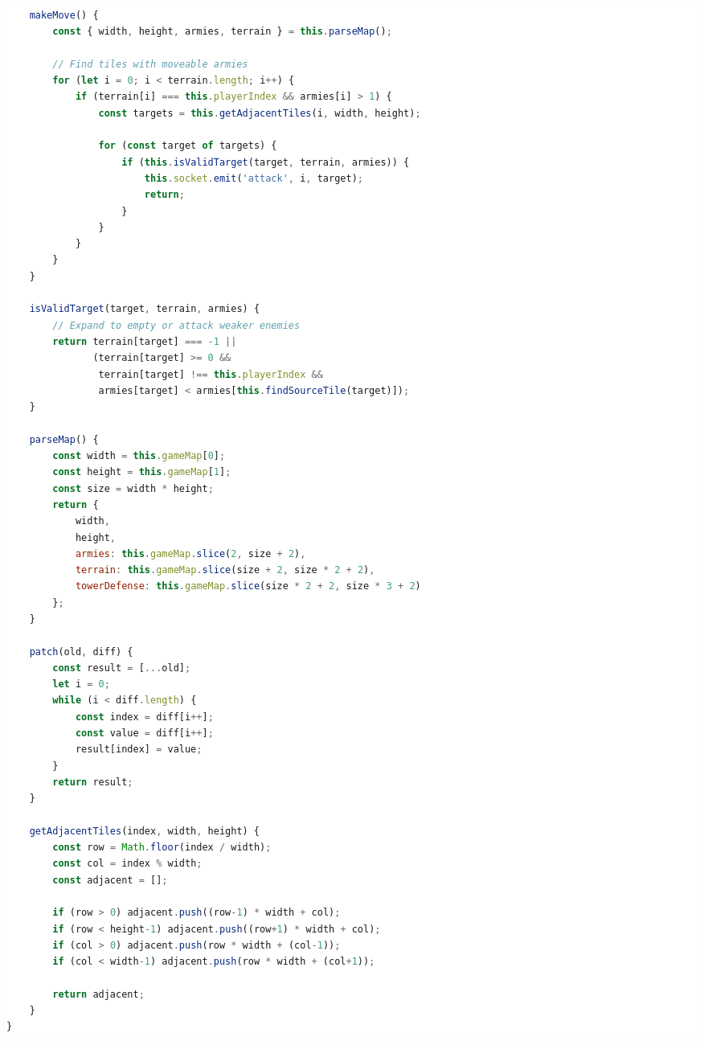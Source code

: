 ```javascript
    makeMove() {
        const { width, height, armies, terrain } = this.parseMap();
        
        // Find tiles with moveable armies
        for (let i = 0; i < terrain.length; i++) {
            if (terrain[i] === this.playerIndex && armies[i] > 1) {
                const targets = this.getAdjacentTiles(i, width, height);
                
                for (const target of targets) {
                    if (this.isValidTarget(target, terrain, armies)) {
                        this.socket.emit('attack', i, target);
                        return;
                    }
                }
            }
        }
    }
    
    isValidTarget(target, terrain, armies) {
        // Expand to empty or attack weaker enemies
        return terrain[target] === -1 || 
               (terrain[target] >= 0 && 
                terrain[target] !== this.playerIndex && 
                armies[target] < armies[this.findSourceTile(target)]);
    }
    
    parseMap() {
        const width = this.gameMap[0];
        const height = this.gameMap[1];
        const size = width * height;
        return {
            width,
            height,
            armies: this.gameMap.slice(2, size + 2),
            terrain: this.gameMap.slice(size + 2, size * 2 + 2),
            towerDefense: this.gameMap.slice(size * 2 + 2, size * 3 + 2)
        };
    }
    
    patch(old, diff) {
        const result = [...old];
        let i = 0;
        while (i < diff.length) {
            const index = diff[i++];
            const value = diff[i++];
            result[index] = value;
        }
        return result;
    }
    
    getAdjacentTiles(index, width, height) {
        const row = Math.floor(index / width);
        const col = index % width;
        const adjacent = [];
        
        if (row > 0) adjacent.push((row-1) * width + col);
        if (row < height-1) adjacent.push((row+1) * width + col);
        if (col > 0) adjacent.push(row * width + (col-1));
        if (col < width-1) adjacent.push(row * width + (col+1));
        
        return adjacent;
    }
}
```